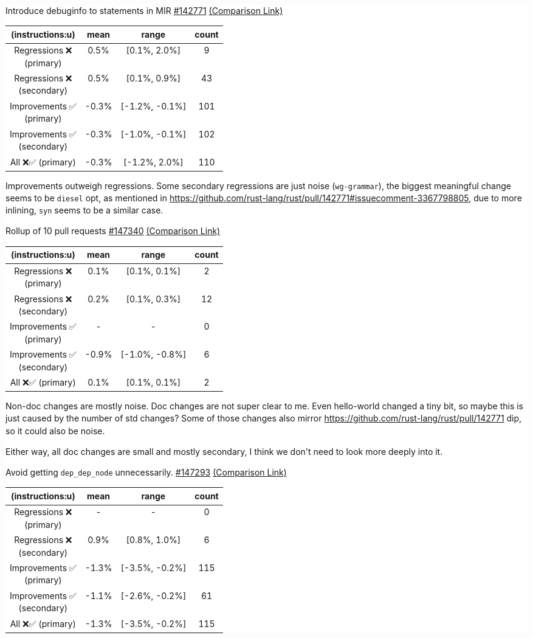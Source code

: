 Introduce debuginfo to statements in MIR [#142771](https://github.com/rust-lang/rust/pull/142771) [(Comparison Link)](https://perf.rust-lang.org/compare.html?start=dd091003ace19d9556c647d87f7a9cd1e8dcc17e&end=8b6b15b877fbceb1ee5d9a5a4746e7515901574a&stat=instructions:u)

| (instructions:u)                   | mean  | range          | count |
|:----------------------------------:|:-----:|:--------------:|:-----:|
| Regressions ❌ <br /> (primary)    | 0.5%  | [0.1%, 2.0%]   | 9     |
| Regressions ❌ <br /> (secondary)  | 0.5%  | [0.1%, 0.9%]   | 43    |
| Improvements ✅ <br /> (primary)   | -0.3% | [-1.2%, -0.1%] | 101   |
| Improvements ✅ <br /> (secondary) | -0.3% | [-1.0%, -0.1%] | 102   |
| All ❌✅ (primary)                 | -0.3% | [-1.2%, 2.0%]  | 110   |

Improvements outweigh regressions. Some secondary regressions are just noise (`wg-grammar`), the biggest meaningful change seems to be `diesel` opt, as mentioned in https://github.com/rust-lang/rust/pull/142771#issuecomment-3367798805, due to more inlining, `syn` seems to be a similar case.

Rollup of 10 pull requests [#147340](https://github.com/rust-lang/rust/pull/147340) [(Comparison Link)](https://perf.rust-lang.org/compare.html?start=99ca0ae87ba5571acee116ea83d1f9e88a7bf8d8&end=2cb4e7dce84fdebc0279159f1082f92b99299d87&stat=instructions:u)

| (instructions:u)                   | mean  | range          | count |
|:----------------------------------:|:-----:|:--------------:|:-----:|
| Regressions ❌ <br /> (primary)    | 0.1%  | [0.1%, 0.1%]   | 2     |
| Regressions ❌ <br /> (secondary)  | 0.2%  | [0.1%, 0.3%]   | 12    |
| Improvements ✅ <br /> (primary)   | -     | -              | 0     |
| Improvements ✅ <br /> (secondary) | -0.9% | [-1.0%, -0.8%] | 6     |
| All ❌✅ (primary)                 | 0.1%  | [0.1%, 0.1%]   | 2     |

Non-doc changes are mostly noise. Doc changes are not super clear to me. Even hello-world changed a tiny bit, so maybe this is just caused by the number of std changes? Some of those changes also mirror https://github.com/rust-lang/rust/pull/142771 dip, so it could also be noise.

Either way, all doc changes are small and mostly secondary, I think we don't need to look more deeply into it.

Avoid getting `dep_dep_node` unnecessarily. [#147293](https://github.com/rust-lang/rust/pull/147293) [(Comparison Link)](https://perf.rust-lang.org/compare.html?start=2cb4e7dce84fdebc0279159f1082f92b99299d87&end=227ac7c3cd486872d5c2352b3df02b571500e53a&stat=instructions:u)

| (instructions:u)                   | mean  | range          | count |
|:----------------------------------:|:-----:|:--------------:|:-----:|
| Regressions ❌ <br /> (primary)    | -     | -              | 0     |
| Regressions ❌ <br /> (secondary)  | 0.9%  | [0.8%, 1.0%]   | 6     |
| Improvements ✅ <br /> (primary)   | -1.3% | [-3.5%, -0.2%] | 115   |
| Improvements ✅ <br /> (secondary) | -1.1% | [-2.6%, -0.2%] | 61    |
| All ❌✅ (primary)                 | -1.3% | [-3.5%, -0.2%] | 115   |
